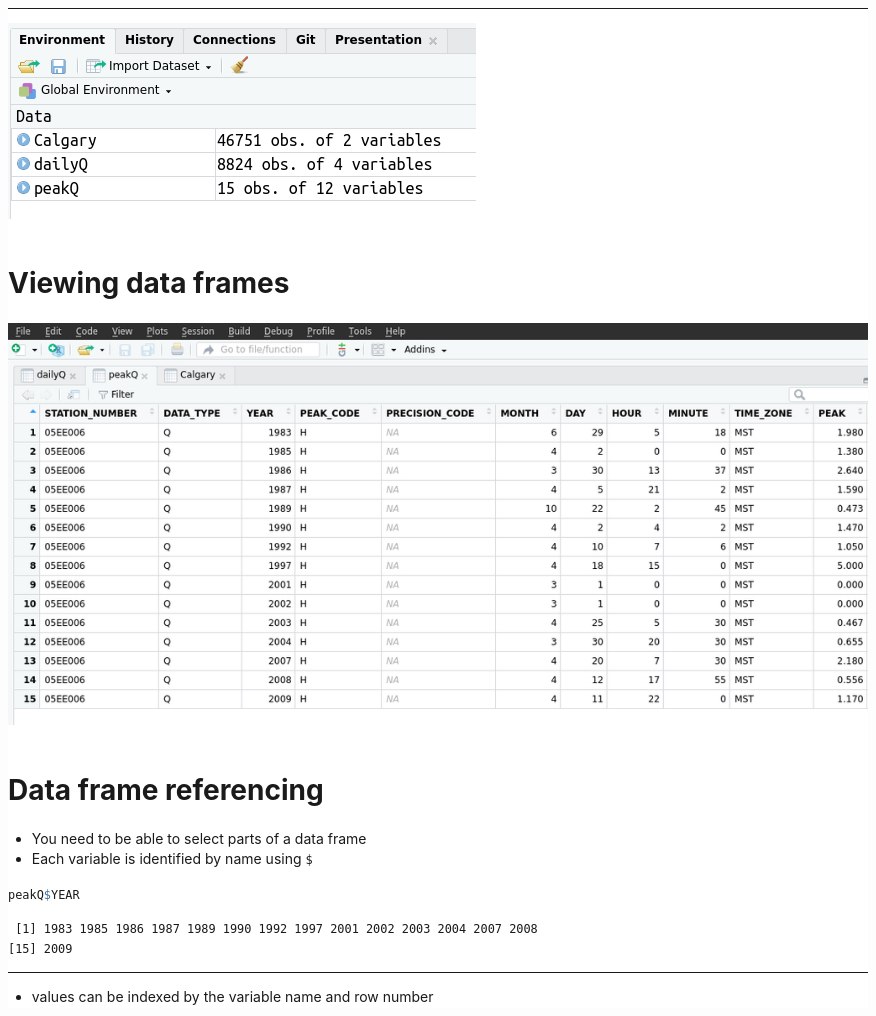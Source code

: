 ***
![](environment.png)

Viewing data frames
========================================================
![](peakQ.png)

Data frame referencing
========================================================
- You need to be able to select parts of a data frame
- Each variable is identified by name using ```$```

```r
peakQ$YEAR
```

```
 [1] 1983 1985 1986 1987 1989 1990 1992 1997 2001 2002 2003 2004 2007 2008
[15] 2009
```

***
- values can be indexed by the variable name and row number

